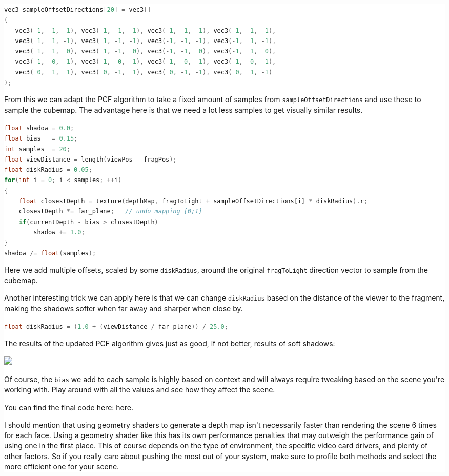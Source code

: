 ```cpp
vec3 sampleOffsetDirections[20] = vec3[]
(
   vec3( 1,  1,  1), vec3( 1, -1,  1), vec3(-1, -1,  1), vec3(-1,  1,  1),
   vec3( 1,  1, -1), vec3( 1, -1, -1), vec3(-1, -1, -1), vec3(-1,  1, -1),
   vec3( 1,  1,  0), vec3( 1, -1,  0), vec3(-1, -1,  0), vec3(-1,  1,  0),
   vec3( 1,  0,  1), vec3(-1,  0,  1), vec3( 1,  0, -1), vec3(-1,  0, -1),
   vec3( 0,  1,  1), vec3( 0, -1,  1), vec3( 0, -1, -1), vec3( 0,  1, -1)
);
```

From this we can adapt the PCF algorithm to take a fixed amount of samples from `sampleOffsetDirections` and use these to sample the cubemap. The advantage here is that we need a lot less samples to get visually similar results.

```cpp
float shadow = 0.0;
float bias   = 0.15;
int samples  = 20;
float viewDistance = length(viewPos - fragPos);
float diskRadius = 0.05;
for(int i = 0; i < samples; ++i)
{
    float closestDepth = texture(depthMap, fragToLight + sampleOffsetDirections[i] * diskRadius).r;
    closestDepth *= far_plane;   // undo mapping [0;1]
    if(currentDepth - bias > closestDepth)
        shadow += 1.0;
}
shadow /= float(samples);
```

Here we add multiple offsets, scaled by some `diskRadius`, around the original `fragToLight` direction vector to sample from the cubemap.

Another interesting trick we can apply here is that we can change `diskRadius` based on the distance of the viewer to the fragment, making the shadows softer when far away and sharper when close by.

```cpp
float diskRadius = (1.0 + (viewDistance / far_plane)) / 25.0;
```

The results of the updated PCF algorithm gives just as good, if not better, results of soft shadows:

![](https://learnopengl.com/img/advanced-lighting/point_shadows_soft_better.png)

Of course, the `bias` we add to each sample is highly based on context and will always require tweaking based on the scene you're working with. Play around with all the values and see how they affect the scene.

You can find the final code here: [here](https://learnopengl.com/code_viewer_gh.php?code=src/5.advanced_lighting/3.2.2.point_shadows_soft/point_shadows_soft.cpp).

I should mention that using geometry shaders to generate a depth map isn't necessarily faster than rendering the scene 6 times for each face. Using a geometry shader like this has its own performance penalties that may outweigh the performance gain of using one in the first place. This of course depends on the type of environment, the specific video card drivers, and plenty of other factors. So if you really care about pushing the most out of your system, make sure to profile both methods and select the more efficient one for your scene.
